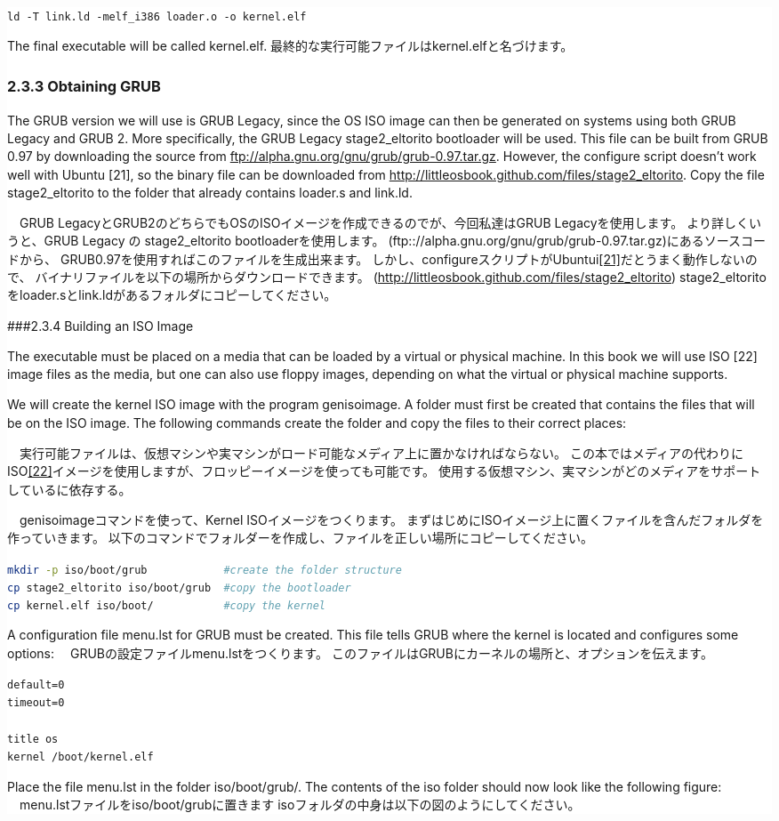 ```
ld -T link.ld -melf_i386 loader.o -o kernel.elf
```
The final executable will be called kernel.elf.
最終的な実行可能ファイルはkernel.elfと名づけます。


### <a name="obtaining-grub">2.3.3 Obtaining GRUB</a>

The GRUB version we will use is GRUB Legacy, since the OS ISO image can then be generated on systems using both GRUB Legacy and GRUB 2. More specifically, the GRUB Legacy stage2_eltorito bootloader will be used. This file can be built from GRUB 0.97 by downloading the source from ftp://alpha.gnu.org/gnu/grub/grub-0.97.tar.gz. However, the configure script doesn’t work well with Ubuntu [21], so the binary file can be downloaded from http://littleosbook.github.com/files/stage2_eltorito. Copy the file stage2_eltorito to the folder that already contains loader.s and link.ld.


　GRUB LegacyとGRUB2のどちらでもOSのISOイメージを作成できるのでが、今回私達はGRUB Legacyを使用します。
より詳しくいうと、GRUB Legacy の stage2_eltorito bootloaderを使用します。
(ftp:://alpha.gnu.org/gnu/grub/grub-0.97.tar.gz)にあるソースコードから、
GRUB0.97を使用すればこのファイルを生成出来ます。
しかし、configureスクリプトがUbuntui[[21]](#21)だとうまく動作しないので、
バイナリファイルを以下の場所からダウンロードできます。
(http://littleosbook.github.com/files/stage2_eltorito) 
stage2_eltoritoをloader.sとlink.ldがあるフォルダにコピーしてください。

###<a name="building-an-iso-image">2.3.4 Building an ISO Image</a>

The executable must be placed on a media that can be loaded by a virtual or physical machine. In this book we will use ISO [22] image files as the media, but one can also use floppy images, depending on what the virtual or physical machine supports.

We will create the kernel ISO image with the program genisoimage. A folder must first be created that contains the files that will be on the ISO image. The following commands create the folder and copy the files to their correct places:


　実行可能ファイルは、仮想マシンや実マシンがロード可能なメディア上に置かなければならない。
この本ではメディアの代わりにISO[[22]](#22)イメージを使用しますが、フロッピーイメージを使っても可能です。
使用する仮想マシン、実マシンがどのメディアをサポートしているに依存する。

　genisoimageコマンドを使って、Kernel ISOイメージをつくります。
まずはじめにISOイメージ上に置くファイルを含んだフォルダを作っていきます。
以下のコマンドでフォルダーを作成し、ファイルを正しい場所にコピーしてください。

``` bash
mkdir -p iso/boot/grub            #create the folder structure
cp stage2_eltorito iso/boot/grub  #copy the bootloader
cp kernel.elf iso/boot/           #copy the kernel
```
A configuration file menu.lst for GRUB must be created. This file tells GRUB where the kernel is located and configures some options:
　GRUBの設定ファイルmenu.lstをつくります。
このファイルはGRUBにカーネルの場所と、オプションを伝えます。

``` no-highlight
default=0
timeout=0

title os
kernel /boot/kernel.elf
```
Place the file menu.lst in the folder iso/boot/grub/. The contents of the iso folder should now look like the following figure:
　menu.lstファイルをiso/boot/grubに置きます
isoフォルダの中身は以下の図のようにしてください。
